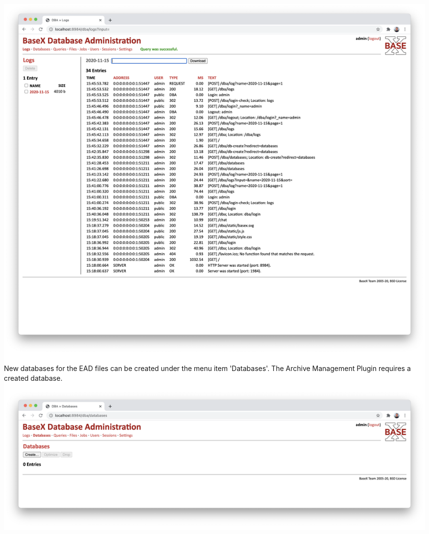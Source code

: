 ![Administrative overview](images/goobi-plugin-administration-archive-management_screenInstall04.png)

New databases for the EAD files can be created under the menu item 'Databases'. The Archive Management Plugin requires a created database.

![Create new database](images/goobi-plugin-administration-archive-management_screenInstall05.png)
